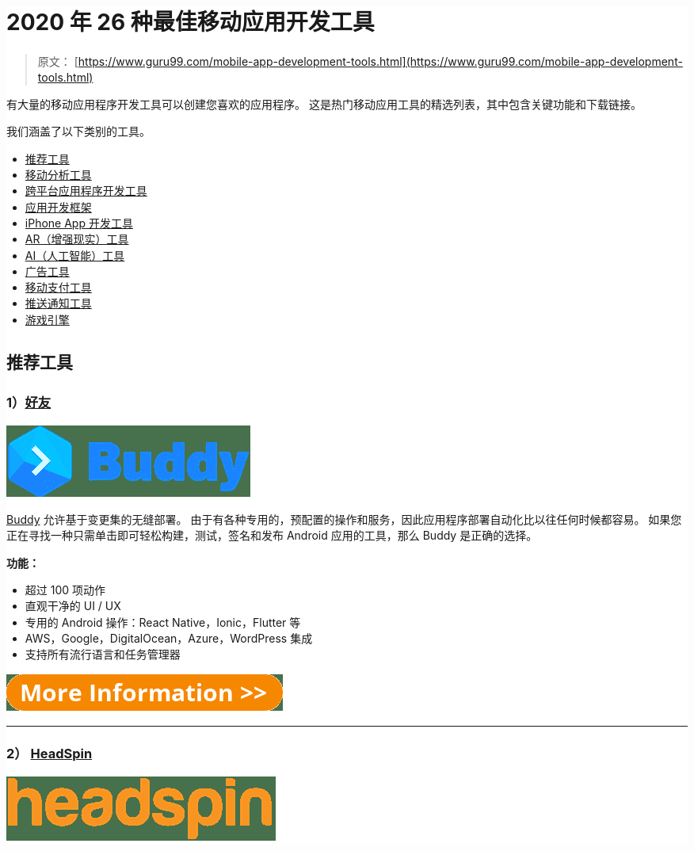 # 2020 年 26 种最佳移动应用开发工具

> 原文： [https://www.guru99.com/mobile-app-development-tools.html](https://www.guru99.com/mobile-app-development-tools.html)

有大量的移动应用程序开发工具可以创建您喜欢的应用程序。 这是热门移动应用工具的精选列表，其中包含关键功能和下载链接。

我们涵盖了以下类别的工具。

*   [推荐工具](#11)
*   [移动分析工具](#6)
*   [跨平台应用程序开发工具](#1)
*   [应用开发框架](#2)
*   [iPhone App 开发工具](#3)
*   [AR（增强现实）工具](#4)
*   [AI（人工智能）工具](#5)
*   [广告工具](#7)
*   [移动支付工具](#8)
*   [推送通知工具](#9)
*   [游戏引擎](#10)

## 推荐工具

### 1）[好友](https://bit.ly/3fE8yIT)

![](img/a2f87049f1e580b7c90413afbcbb5507.png)

[Buddy](https://bit.ly/3fE8yIT) 允许基于变更集的无缝部署。 由于有各种专用的，预配置的操作和服务，因此应用程序部署自动化比以往任何时候都容易。 如果您正在寻找一种只需单击即可轻松构建，测试，签名和发布 Android 应用的工具，那么 Buddy 是正确的选择。

**功能：**

*   超过 100 项动作
*   直观干净的 UI / UX
*   专用的 Android 操作：React Native，Ionic，Flutter 等
*   AWS，Google，DigitalOcean，Azure，WordPress 集成
*   支持所有流行语言和任务管理器

![](img/54a09dbf18e0795f11873caa03eba2bc.png)

* * *

### 2） [HeadSpin](https://bit.ly/2ShzJxQ)

![](img/709f02e60b9ebacad3741739c4534010.png)
